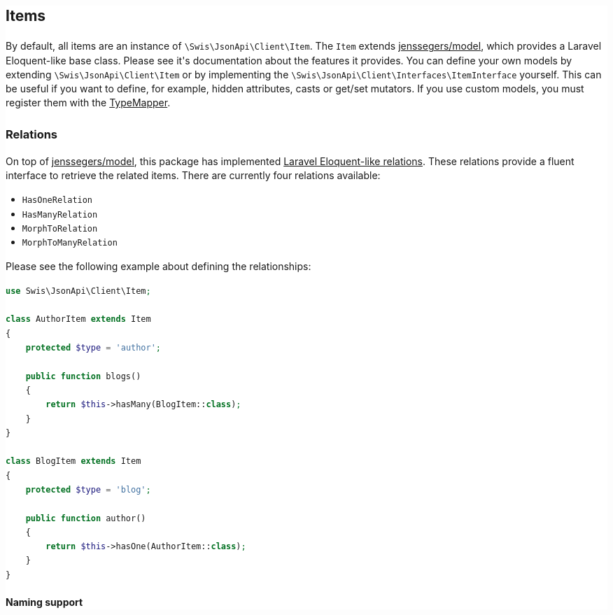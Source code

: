
## Items

By default, all items are an instance of `\Swis\JsonApi\Client\Item`.
The `Item` extends [jenssegers/model](https://github.com/jenssegers/model), which provides a Laravel Eloquent-like base class.
Please see it's documentation about the features it provides.
You can define your own models by extending `\Swis\JsonApi\Client\Item` or by implementing the `\Swis\JsonApi\Client\Interfaces\ItemInterface` yourself.
This can be useful if you want to define, for example, hidden attributes, casts or get/set mutators.
If you use custom models, you must register them with the [TypeMapper](#typemapper).

### Relations

On top of [jenssegers/model](https://github.com/jenssegers/model), this package has implemented [Laravel Eloquent-like relations](https://laravel.com/docs/eloquent-relationships).
These relations provide a fluent interface to retrieve the related items.
There are currently four relations available:

 * `HasOneRelation`
 * `HasManyRelation`
 * `MorphToRelation`
 * `MorphToManyRelation`

Please see the following example about defining the relationships:

``` php
use Swis\JsonApi\Client\Item;

class AuthorItem extends Item
{
    protected $type = 'author';

    public function blogs()
    {
        return $this->hasMany(BlogItem::class);
    }
}

class BlogItem extends Item
{
    protected $type = 'blog';

    public function author()
    {
        return $this->hasOne(AuthorItem::class);
    }
}
```

#### Naming support
